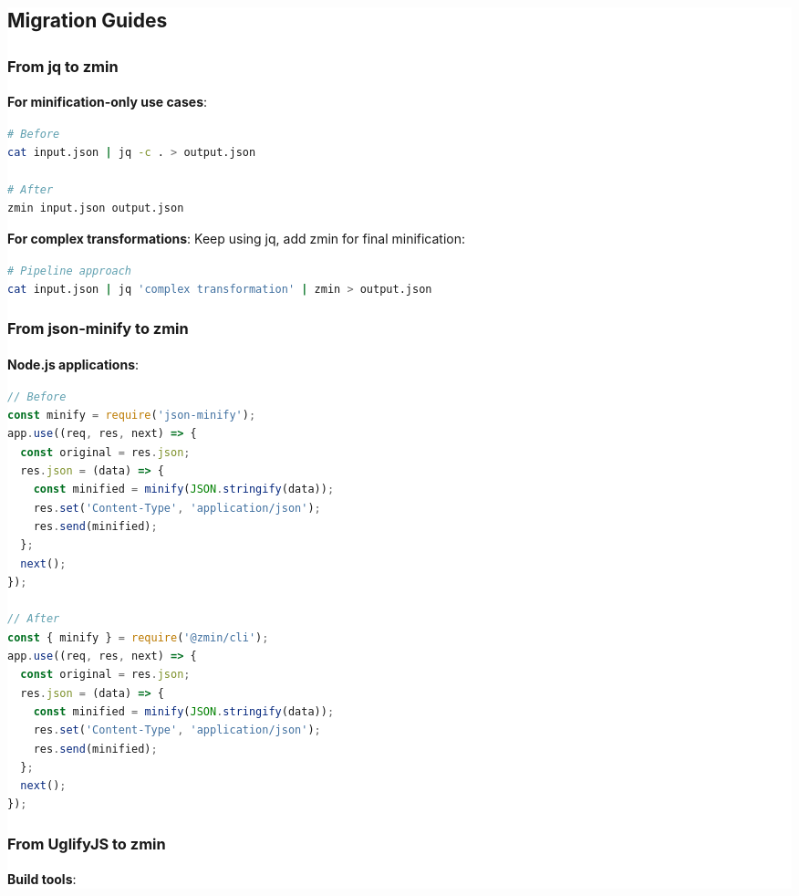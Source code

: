 ## Migration Guides

### From jq to zmin

**For minification-only use cases**:

```bash
# Before
cat input.json | jq -c . > output.json

# After  
zmin input.json output.json
```

**For complex transformations**: Keep using jq, add zmin for final minification:

```bash
# Pipeline approach
cat input.json | jq 'complex transformation' | zmin > output.json
```

### From json-minify to zmin

**Node.js applications**:

```javascript
// Before
const minify = require('json-minify');
app.use((req, res, next) => {
  const original = res.json;
  res.json = (data) => {
    const minified = minify(JSON.stringify(data));
    res.set('Content-Type', 'application/json');
    res.send(minified);
  };
  next();
});

// After
const { minify } = require('@zmin/cli');
app.use((req, res, next) => {
  const original = res.json;
  res.json = (data) => {
    const minified = minify(JSON.stringify(data));
    res.set('Content-Type', 'application/json');
    res.send(minified);
  };
  next();
});
```

### From UglifyJS to zmin

**Build tools**:
